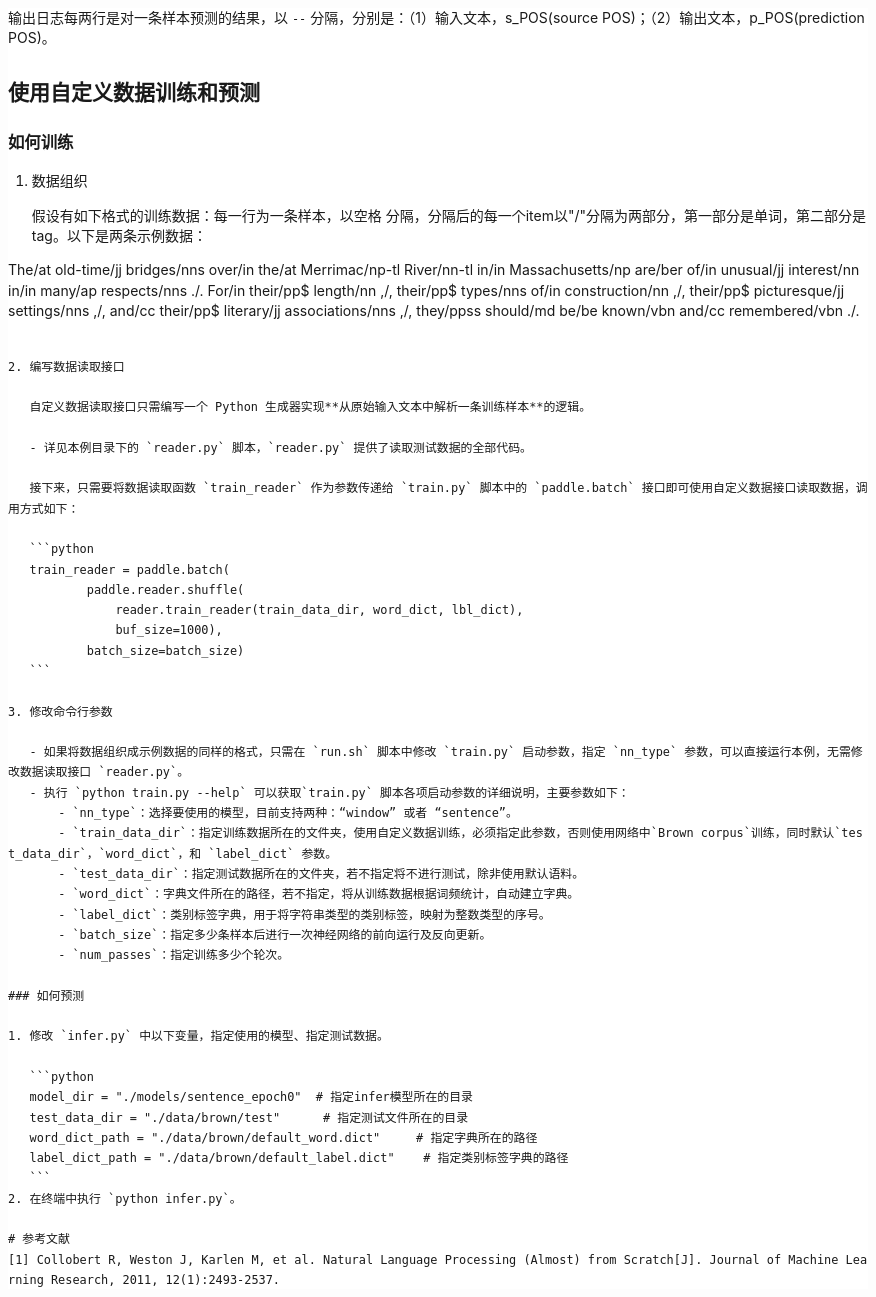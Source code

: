 输出日志每两行是对一条样本预测的结果，以 `--` 分隔，分别是：（1）输入文本，s_POS(source POS)；（2）输出文本，p_POS(prediction POS)。

## 使用自定义数据训练和预测

### 如何训练

1. 数据组织

    假设有如下格式的训练数据：每一行为一条样本，以空格 分隔，分隔后的每一个item以"/"分隔为两部分，第一部分是单词，第二部分是tag。以下是两条示例数据：

    ```
 The/at old-time/jj bridges/nns over/in the/at Merrimac/np-tl River/nn-tl in/in Massachusetts/np are/ber of/in unusual/jj interest/nn in/in many/ap respects/nns ./.
 For/in their/pp$ length/nn ,/, their/pp$ types/nns of/in construction/nn ,/, their/pp$ picturesque/jj settings/nns ,/, and/cc their/pp$ literary/jj associations/nns ,/, they/ppss should/md be/be known/vbn and/cc remembered/vbn ./.
 ```

2. 编写数据读取接口

    自定义数据读取接口只需编写一个 Python 生成器实现**从原始输入文本中解析一条训练样本**的逻辑。

    - 详见本例目录下的 `reader.py` 脚本，`reader.py` 提供了读取测试数据的全部代码。

    接下来，只需要将数据读取函数 `train_reader` 作为参数传递给 `train.py` 脚本中的 `paddle.batch` 接口即可使用自定义数据接口读取数据，调用方式如下：

    ```python
    train_reader = paddle.batch(
            paddle.reader.shuffle(
                reader.train_reader(train_data_dir, word_dict, lbl_dict),
                buf_size=1000),
            batch_size=batch_size)
    ```

3. 修改命令行参数

    - 如果将数据组织成示例数据的同样的格式，只需在 `run.sh` 脚本中修改 `train.py` 启动参数，指定 `nn_type` 参数，可以直接运行本例，无需修改数据读取接口 `reader.py`。
    - 执行 `python train.py --help` 可以获取`train.py` 脚本各项启动参数的详细说明，主要参数如下：
        - `nn_type`：选择要使用的模型，目前支持两种：“window” 或者 “sentence”。
        - `train_data_dir`：指定训练数据所在的文件夹，使用自定义数据训练，必须指定此参数，否则使用网络中`Brown corpus`训练，同时默认`test_data_dir`，`word_dict`，和 `label_dict` 参数。
        - `test_data_dir`：指定测试数据所在的文件夹，若不指定将不进行测试，除非使用默认语料。
        - `word_dict`：字典文件所在的路径，若不指定，将从训练数据根据词频统计，自动建立字典。
        - `label_dict`：类别标签字典，用于将字符串类型的类别标签，映射为整数类型的序号。
        - `batch_size`：指定多少条样本后进行一次神经网络的前向运行及反向更新。
        - `num_passes`：指定训练多少个轮次。

### 如何预测

1. 修改 `infer.py` 中以下变量，指定使用的模型、指定测试数据。

    ```python
    model_dir = "./models/sentence_epoch0"  # 指定infer模型所在的目录
    test_data_dir = "./data/brown/test"      # 指定测试文件所在的目录
    word_dict_path = "./data/brown/default_word.dict"     # 指定字典所在的路径
    label_dict_path = "./data/brown/default_label.dict"    # 指定类别标签字典的路径
    ```
2. 在终端中执行 `python infer.py`。

# 参考文献
[1] Collobert R, Weston J, Karlen M, et al. Natural Language Processing (Almost) from Scratch[J]. Journal of Machine Learning Research, 2011, 12(1):2493-2537.
